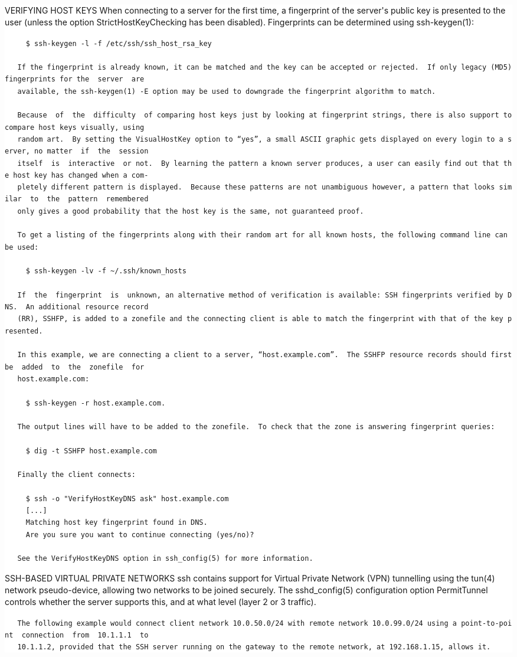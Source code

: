 VERIFYING HOST KEYS
       When  connecting	 to  a	server	for  the  first	 time,	a  fingerprint	of  the	 server's  public  key	is  presented  to  the user (unless the option
       StrictHostKeyChecking has been disabled).  Fingerprints can be determined using ssh-keygen(1):

	     $ ssh-keygen -l -f /etc/ssh/ssh_host_rsa_key

       If the fingerprint is already known, it can be matched and the key can be accepted or rejected.	If only legacy (MD5) fingerprints for the  server  are
       available, the ssh-keygen(1) -E option may be used to downgrade the fingerprint algorithm to match.

       Because	of  the	 difficulty  of comparing host keys just by looking at fingerprint strings, there is also support to compare host keys visually, using
       random art.  By setting the VisualHostKey option to “yes”, a small ASCII graphic gets displayed on every login to a server, no matter  if  the  session
       itself  is  interactive	or not.	 By learning the pattern a known server produces, a user can easily find out that the host key has changed when a com‐
       pletely different pattern is displayed.	Because these patterns are not unambiguous however, a pattern that looks similar  to  the  pattern  remembered
       only gives a good probability that the host key is the same, not guaranteed proof.

       To get a listing of the fingerprints along with their random art for all known hosts, the following command line can be used:

	     $ ssh-keygen -lv -f ~/.ssh/known_hosts

       If  the	fingerprint  is	 unknown, an alternative method of verification is available: SSH fingerprints verified by DNS.	 An additional resource record
       (RR), SSHFP, is added to a zonefile and the connecting client is able to match the fingerprint with that of the key presented.

       In this example, we are connecting a client to a server, “host.example.com”.  The SSHFP resource records should first be	 added	to  the	 zonefile  for
       host.example.com:

	     $ ssh-keygen -r host.example.com.

       The output lines will have to be added to the zonefile.	To check that the zone is answering fingerprint queries:

	     $ dig -t SSHFP host.example.com

       Finally the client connects:

	     $ ssh -o "VerifyHostKeyDNS ask" host.example.com
	     [...]
	     Matching host key fingerprint found in DNS.
	     Are you sure you want to continue connecting (yes/no)?

       See the VerifyHostKeyDNS option in ssh_config(5) for more information.

SSH-BASED VIRTUAL PRIVATE NETWORKS
       ssh  contains support for Virtual Private Network (VPN) tunnelling using the tun(4) network pseudo-device, allowing two networks to be joined securely.
       The sshd_config(5) configuration option PermitTunnel controls whether the server supports this, and at what level (layer 2 or 3 traffic).

       The following example would connect client network 10.0.50.0/24 with remote network 10.0.99.0/24 using a point-to-point	connection  from  10.1.1.1  to
       10.1.1.2, provided that the SSH server running on the gateway to the remote network, at 192.168.1.15, allows it.
